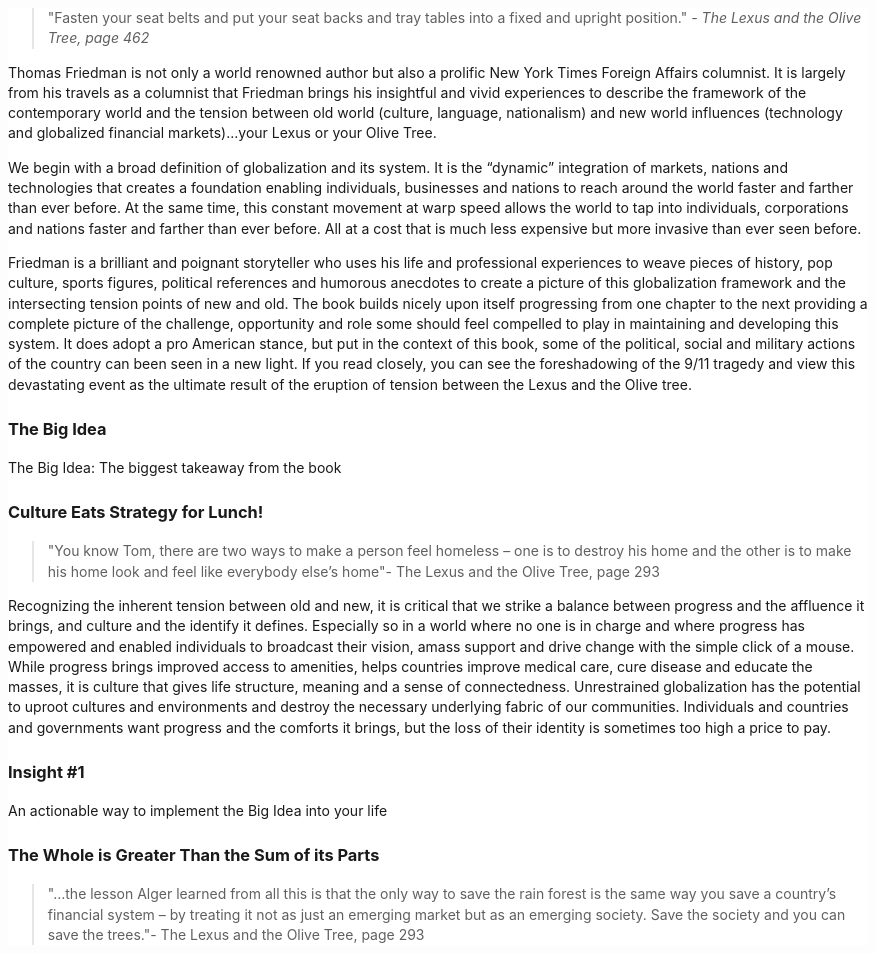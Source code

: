 
> "Fasten your seat belts and put your seat backs and tray tables into a fixed and upright position." _\- The Lexus and the Olive Tree, page 462_

Thomas Friedman is not only a world renowned author but also a prolific New York Times Foreign Affairs columnist. It is largely from his travels as a columnist that Friedman brings his insightful and vivid experiences to describe the framework of the contemporary world and the tension between old world (culture, language, nationalism) and new world influences (technology and globalized financial markets)…your Lexus or your Olive Tree.

We begin with a broad definition of globalization and its system. It is the “dynamic” integration of markets, nations and technologies that creates a foundation enabling individuals, businesses and nations to reach around the world faster and farther than ever before. At the same time, this constant movement at warp speed allows the world to tap into individuals, corporations and nations faster and farther than ever before. All at a cost that is much less expensive but more invasive than ever seen before.

Friedman is a brilliant and poignant storyteller who uses his life and professional experiences to weave pieces of history, pop culture, sports figures, political references and humorous anecdotes to create a picture of this globalization framework and the intersecting tension points of new and old. The book builds nicely upon itself progressing from one chapter to the next providing a complete picture of the challenge, opportunity and role some should feel compelled to play in maintaining and developing this system. It does adopt a pro American stance, but put in the context of this book, some of the political, social and military actions of the country can been seen in a new light. If you read closely, you can see the foreshadowing of the 9/11 tragedy and view this devastating event as the ultimate result of the eruption of tension between the Lexus and the Olive tree.

### The Big Idea

The Big Idea: The biggest takeaway from the book

### Culture Eats Strategy for Lunch!

> "You know Tom, there are two ways to make a person feel homeless – one is to destroy his home and the other is to make his home look and feel like everybody else’s home"- The Lexus and the Olive Tree, page 293

Recognizing the inherent tension between old and new, it is critical that we strike a balance between progress and the affluence it brings, and culture and the identify it defines. Especially so in a world where no one is in charge and where progress has empowered and enabled individuals to broadcast their vision, amass support and drive change with the simple click of a mouse. While progress brings improved access to amenities, helps countries improve medical care, cure disease and educate the masses, it is culture that gives life structure, meaning and a sense of connectedness. Unrestrained globalization has the potential to uproot cultures and environments and destroy the necessary underlying fabric of our communities. Individuals and countries and governments want progress and the comforts it brings, but the loss of their identity is sometimes too high a price to pay.

### Insight #1

An actionable way to implement the Big Idea into your life

### The Whole is Greater Than the Sum of its Parts

> "…the lesson Alger learned from all this is that the only way to save the rain forest is the same way you save a country’s financial system – by treating it not as just an emerging market but as an emerging society. Save the society and you can save the trees."- The Lexus and the Olive Tree, page 293

